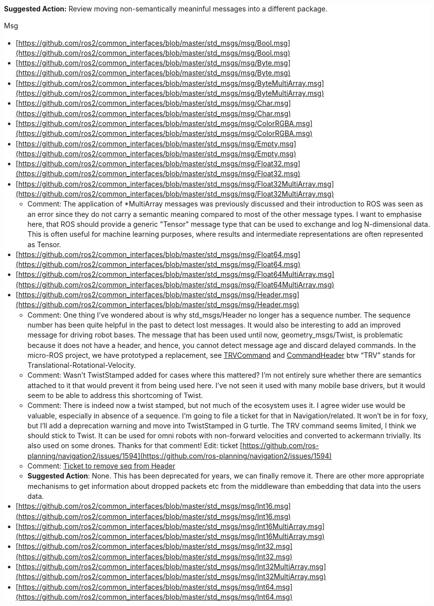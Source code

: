 **Suggested Action:** Review moving non-semantically meaninful messages into a different package. 

Msg



*   [https://github.com/ros2/common_interfaces/blob/master/std_msgs/msg/Bool.msg](https://github.com/ros2/common_interfaces/blob/master/std_msgs/msg/Bool.msg)
*   [https://github.com/ros2/common_interfaces/blob/master/std_msgs/msg/Byte.msg](https://github.com/ros2/common_interfaces/blob/master/std_msgs/msg/Byte.msg)
*   [https://github.com/ros2/common_interfaces/blob/master/std_msgs/msg/ByteMultiArray.msg](https://github.com/ros2/common_interfaces/blob/master/std_msgs/msg/ByteMultiArray.msg)
*   [https://github.com/ros2/common_interfaces/blob/master/std_msgs/msg/Char.msg](https://github.com/ros2/common_interfaces/blob/master/std_msgs/msg/Char.msg)
*   [https://github.com/ros2/common_interfaces/blob/master/std_msgs/msg/ColorRGBA.msg](https://github.com/ros2/common_interfaces/blob/master/std_msgs/msg/ColorRGBA.msg)
*   [https://github.com/ros2/common_interfaces/blob/master/std_msgs/msg/Empty.msg](https://github.com/ros2/common_interfaces/blob/master/std_msgs/msg/Empty.msg)
*   [https://github.com/ros2/common_interfaces/blob/master/std_msgs/msg/Float32.msg](https://github.com/ros2/common_interfaces/blob/master/std_msgs/msg/Float32.msg)
*   [https://github.com/ros2/common_interfaces/blob/master/std_msgs/msg/Float32MultiArray.msg](https://github.com/ros2/common_interfaces/blob/master/std_msgs/msg/Float32MultiArray.msg)
    *   Comment: The application of *MultiArray messages was previously discussed and their introduction to ROS was seen as an error since they do not carry a semantic meaning compared to most of the other message types. I want to emphasise here, that ROS should provide a generic "Tensor" message type that can be used to exchange and log N-dimensional data. This is often useful for machine learning purposes, where results and intermediate representations are often represented as Tensor.
*   [https://github.com/ros2/common_interfaces/blob/master/std_msgs/msg/Float64.msg](https://github.com/ros2/common_interfaces/blob/master/std_msgs/msg/Float64.msg)
*   [https://github.com/ros2/common_interfaces/blob/master/std_msgs/msg/Float64MultiArray.msg](https://github.com/ros2/common_interfaces/blob/master/std_msgs/msg/Float64MultiArray.msg)
*   [https://github.com/ros2/common_interfaces/blob/master/std_msgs/msg/Header.msg](https://github.com/ros2/common_interfaces/blob/master/std_msgs/msg/Header.msg)
    *   Comment: One thing I’ve wondered about is why std_msgs/Header no longer has a sequence number. The sequence number has been quite helpful in the past to detect lost messages. It would also be interesting to add an improved message for driving robot bases. The message that has been used until now, geometry_msgs/Twist, is problematic because it does not have a header, and hence, you cannot detect message age and discard delayed commands. In the micro-ROS project, we have prototyped a replacement, see [TRVCommand](https://github.com/micro-ROS/drive_base/blob/master/drive_base_msgs/msg/TRVCommand.msg) and [CommandHeader](https://github.com/micro-ROS/drive_base/blob/master/drive_base_msgs/msg/CommandHeader.msg)  btw “TRV” stands for Translational-Rotational-Velocity.
    *   Comment: Wasn’t TwistStamped added for cases where this mattered? I’m not entirely sure whether there are semantics attached to it that would prevent it from being used here. I’ve not seen it used with many mobile base drivers, but it would seem to be able to address this shortcoming of Twist.
    *   Comment: There is indeed now a twist stamped, but not much of the ecosystem uses it. I agree wider use would be valuable, especially in absence of a sequence. I’m going to file a ticket for that in Navigation/related. It won’t be in for foxy, but I’ll add a deprecation warning and move into TwistStamped in G turtle. The TRV command seems limited, I think we should stick to Twist. It can be used for omni robots with non-forward velocities and converted to ackermann trivially. Its also used on some drones. Thanks for that comment! Edit: ticket [https://github.com/ros-planning/navigation2/issues/1594](https://github.com/ros-planning/navigation2/issues/1594)
    *   Comment: [Ticket to remove seq from Header](https://github.com/ros2/common_interfaces/pull/2)
    *   **Suggested Action**: None. This has been deprecated for years, we can finally remove it. There are other more appropriate mechanisms to get information about dropped packets etc from the middleware than embedding that data into the users data. 
*   [https://github.com/ros2/common_interfaces/blob/master/std_msgs/msg/Int16.msg](https://github.com/ros2/common_interfaces/blob/master/std_msgs/msg/Int16.msg)
*   [https://github.com/ros2/common_interfaces/blob/master/std_msgs/msg/Int16MultiArray.msg](https://github.com/ros2/common_interfaces/blob/master/std_msgs/msg/Int16MultiArray.msg)
*   [https://github.com/ros2/common_interfaces/blob/master/std_msgs/msg/Int32.msg](https://github.com/ros2/common_interfaces/blob/master/std_msgs/msg/Int32.msg)
*   [https://github.com/ros2/common_interfaces/blob/master/std_msgs/msg/Int32MultiArray.msg](https://github.com/ros2/common_interfaces/blob/master/std_msgs/msg/Int32MultiArray.msg)
*   [https://github.com/ros2/common_interfaces/blob/master/std_msgs/msg/Int64.msg](https://github.com/ros2/common_interfaces/blob/master/std_msgs/msg/Int64.msg)